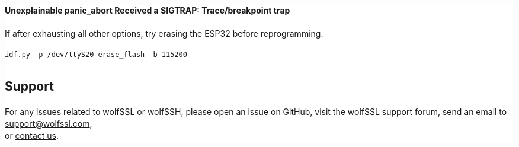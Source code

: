 #### Unexplainable panic_abort Received a SIGTRAP: Trace/breakpoint trap

If after exhausting all other options, try erasing the ESP32 before reprogramming.

```
idf.py -p /dev/ttyS20 erase_flash -b 115200
```




## Support

For any issues related to wolfSSL or wolfSSH, please open an [issue](https://github.com/wolfssl/wolfssl/issues) on GitHub, 
visit the [wolfSSL support forum](https://www.wolfssl.com/forums/),
send an email to [support@wolfssl.com](mailto:support@wolfssl.com),   
or [contact us](https://www.wolfssl.com/contact/).
